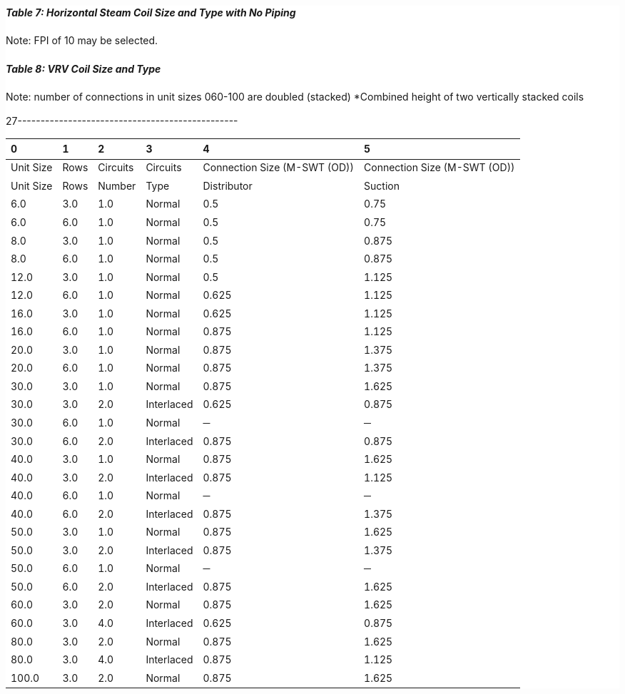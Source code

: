 #### *Table 7: Horizontal Steam Coil Size and Type with No Piping*


Note: FPI of 10 may be selected.

#### *Table 8: VRV Coil Size and Type*


Note: number of connections in unit sizes 060-100 are doubled (stacked) \*Combined height of two vertically stacked coils

27------------------------------------------------

| 0         | 1    | 2        | 3          | 4                            | 5                            |
|:----------|:-----|:---------|:-----------|:-----------------------------|:-----------------------------|
| Unit Size | Rows | Circuits | Circuits   | Connection Size (M-SWT (OD)) | Connection Size (M-SWT (OD)) |
| Unit Size | Rows | Number   | Type       | Distributor                  | Suction                      |
| 6.0       | 3.0  | 1.0      | Normal     | 0.5                          | 0.75                         |
| 6.0       | 6.0  | 1.0      | Normal     | 0.5                          | 0.75                         |
| 8.0       | 3.0  | 1.0      | Normal     | 0.5                          | 0.875                        |
| 8.0       | 6.0  | 1.0      | Normal     | 0.5                          | 0.875                        |
| 12.0      | 3.0  | 1.0      | Normal     | 0.5                          | 1.125                        |
| 12.0      | 6.0  | 1.0      | Normal     | 0.625                        | 1.125                        |
| 16.0      | 3.0  | 1.0      | Normal     | 0.625                        | 1.125                        |
| 16.0      | 6.0  | 1.0      | Normal     | 0.875                        | 1.125                        |
| 20.0      | 3.0  | 1.0      | Normal     | 0.875                        | 1.375                        |
| 20.0      | 6.0  | 1.0      | Normal     | 0.875                        | 1.375                        |
| 30.0      | 3.0  | 1.0      | Normal     | 0.875                        | 1.625                        |
| 30.0      | 3.0  | 2.0      | Interlaced | 0.625                        | 0.875                        |
| 30.0      | 6.0  | 1.0      | Normal     | ─                            | ─                            |
| 30.0      | 6.0  | 2.0      | Interlaced | 0.875                        | 0.875                        |
| 40.0      | 3.0  | 1.0      | Normal     | 0.875                        | 1.625                        |
| 40.0      | 3.0  | 2.0      | Interlaced | 0.875                        | 1.125                        |
| 40.0      | 6.0  | 1.0      | Normal     | ─                            | ─                            |
| 40.0      | 6.0  | 2.0      | Interlaced | 0.875                        | 1.375                        |
| 50.0      | 3.0  | 1.0      | Normal     | 0.875                        | 1.625                        |
| 50.0      | 3.0  | 2.0      | Interlaced | 0.875                        | 1.375                        |
| 50.0      | 6.0  | 1.0      | Normal     | ─                            | ─                            |
| 50.0      | 6.0  | 2.0      | Interlaced | 0.875                        | 1.625                        |
| 60.0      | 3.0  | 2.0      | Normal     | 0.875                        | 1.625                        |
| 60.0      | 3.0  | 4.0      | Interlaced | 0.625                        | 0.875                        |
| 80.0      | 3.0  | 2.0      | Normal     | 0.875                        | 1.625                        |
| 80.0      | 3.0  | 4.0      | Interlaced | 0.875                        | 1.125                        |
| 100.0     | 3.0  | 2.0      | Normal     | 0.875                        | 1.625                        |